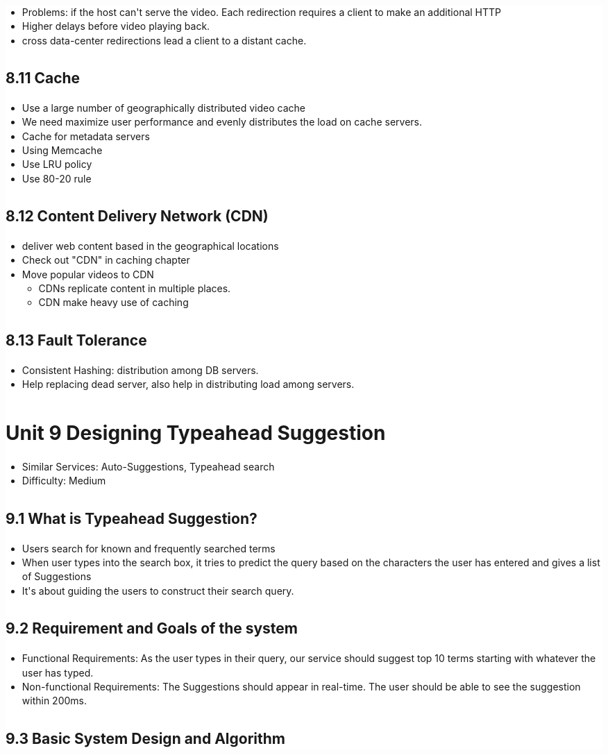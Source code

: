 * Problems: if the host can't serve the video. Each redirection requires a client to make an additional HTTP
* Higher delays before video playing back.
* cross data-center redirections lead a client to a distant cache.

## 8.11 Cache

* Use a large number of geographically distributed video cache
* We need maximize user performance and evenly distributes the load on cache servers.
* Cache for metadata servers
* Using Memcache
* Use LRU policy
* Use 80-20 rule

## 8.12 Content Delivery Network (CDN)

* deliver web content based in the geographical locations
* Check out "CDN" in caching chapter
* Move popular videos to CDN
    * CDNs replicate content in multiple places.
    * CDN make heavy use of caching

## 8.13 Fault Tolerance

* Consistent Hashing: distribution among DB servers.
* Help replacing dead server, also help in distributing load among servers.

# Unit 9 Designing Typeahead Suggestion

* Similar Services: Auto-Suggestions, Typeahead search
* Difficulty: Medium

## 9.1 What is Typeahead Suggestion?

* Users search for known and frequently searched terms
* When user types into the search box, it tries to predict the query based on the characters
  the user has entered and gives a list of Suggestions
* It's about guiding the users to construct their search query.

## 9.2 Requirement and Goals of the system

* Functional Requirements: As the user types in their query, our service should suggest top 10 terms starting
  with whatever the user has typed.
* Non-functional Requirements: The Suggestions should appear in real-time.
  The user should be able to see the suggestion within 200ms.

## 9.3 Basic System Design and Algorithm
